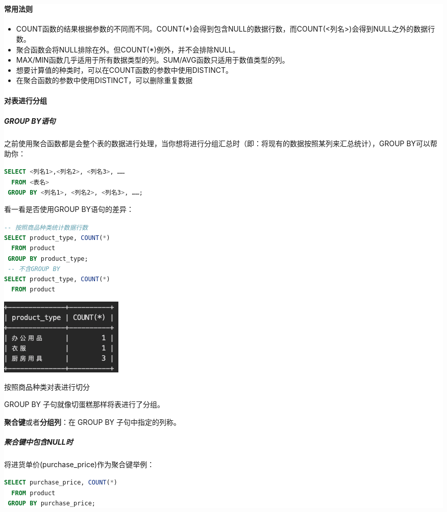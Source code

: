 #### 常用法则

* COUNT函数的结果根据参数的不同而不同。COUNT(*)会得到包含NULL的数据行数，而COUNT(<列名>)会得到NULL之外的数据行数。
* 聚合函数会将NULL排除在外。但COUNT(*)例外，并不会排除NULL。
* MAX/MIN函数几乎适用于所有数据类型的列。SUM/AVG函数只适用于数值类型的列。
* 想要计算值的种类时，可以在COUNT函数的参数中使用DISTINCT。
* 在聚合函数的参数中使用DISTINCT，可以删除重复数据

#### 对表进行分组

##### GROUP BY语句

之前使用聚合函数都是会整个表的数据进行处理，当你想将进行分组汇总时（即：将现有的数据按照某列来汇总统计），GROUP BY可以帮助你：

```sql
SELECT <列名1>,<列名2>, <列名3>, ……
  FROM <表名>
 GROUP BY <列名1>, <列名2>, <列名3>, ……;
```

看一看是否使用GROUP BY语句的差异：

```sql
-- 按照商品种类统计数据行数
SELECT product_type, COUNT(*)
  FROM product
 GROUP BY product_type;
 -- 不含GROUP BY
SELECT product_type, COUNT(*)
  FROM product
```

![](./imgs/02/group_by.png)

按照商品种类对表进行切分

GROUP BY 子句就像切蛋糕那样将表进行了分组。

**聚合键**或者**分组列**：在 GROUP BY 子句中指定的列称。

##### 聚合键中包含NULL时

将进货单价(purchase_price)作为聚合键举例：

```sql
SELECT purchase_price, COUNT(*)
  FROM product
 GROUP BY purchase_price;
```
